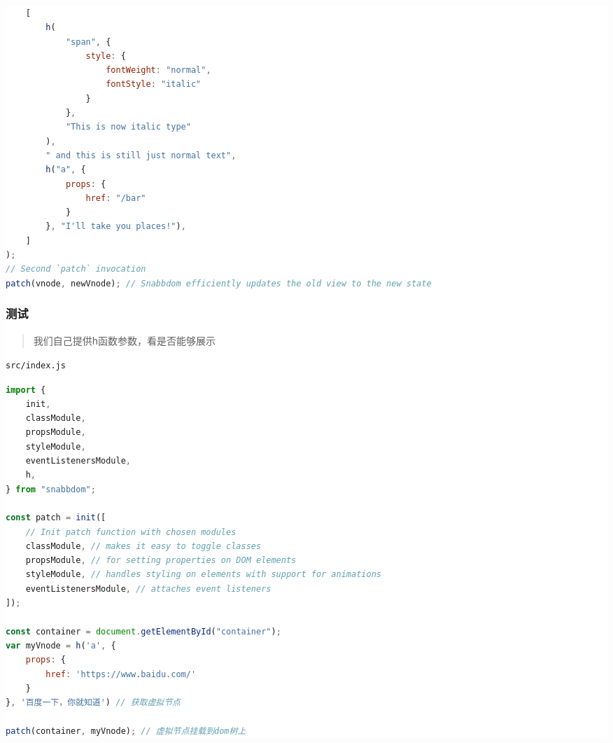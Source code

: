 ```js
    [
        h(
            "span", {
                style: {
                    fontWeight: "normal",
                    fontStyle: "italic"
                }
            },
            "This is now italic type"
        ),
        " and this is still just normal text",
        h("a", {
            props: {
                href: "/bar"
            }
        }, "I'll take you places!"),
    ]
);
// Second `patch` invocation
patch(vnode, newVnode); // Snabbdom efficiently updates the old view to the new state
```

### 测试

> 我们自己提供h函数参数，看是否能够展示

`src/index.js`

```js
import {
    init,
    classModule,
    propsModule,
    styleModule,
    eventListenersModule,
    h,
} from "snabbdom";

const patch = init([
    // Init patch function with chosen modules
    classModule, // makes it easy to toggle classes
    propsModule, // for setting properties on DOM elements
    styleModule, // handles styling on elements with support for animations
    eventListenersModule, // attaches event listeners
]);

const container = document.getElementById("container");
var myVnode = h('a', {
    props: {
        href: 'https://www.baidu.com/'
    }
}, '百度一下，你就知道') // 获取虚拟节点

patch(container, myVnode); // 虚拟节点挂载到dom树上
```
